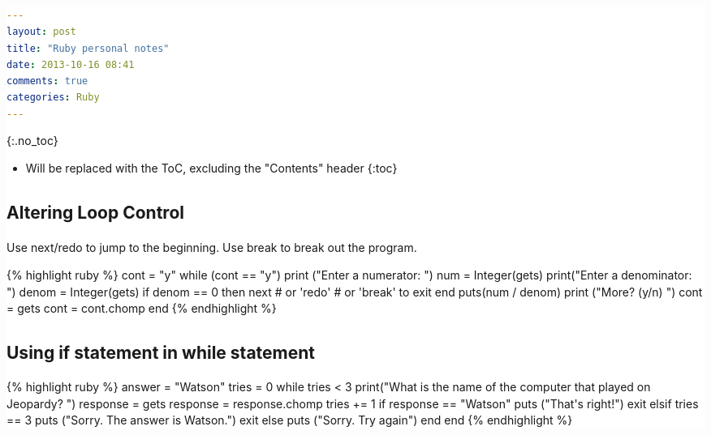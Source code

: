 ```yaml
---
layout: post
title: "Ruby personal notes"
date: 2013-10-16 08:41
comments: true
categories: Ruby
---
```




{:.no_toc}

* Will be replaced with the ToC, excluding the "Contents" header
{:toc}

## Altering Loop Control

Use next/redo to jump to the beginning. Use break to break out the program.
	
{% highlight ruby %}
cont = "y"
while (cont == "y")
	print ("Enter a numerator: ")
	num = Integer(gets)
	print("Enter a denominator: ")
	denom = Integer(gets)
	if denom == 0 then
		next 
		# or 'redo'
		# or 'break' to exit
	end
	puts(num / denom)
	print ("More? (y/n) ")
	cont = gets
	cont = cont.chomp
end
{% endhighlight %}

## Using if statement in while statement
	
{% highlight ruby %}
answer = "Watson"
tries = 0
while tries < 3
	print("What is the name of the computer that played on Jeopardy? ")
	response = gets
	response = response.chomp
	tries += 1
	if response == "Watson"
		puts ("That's right!")
		exit
	elsif tries == 3
		puts ("Sorry. The answer is Watson.")
		exit
	else
		puts ("Sorry. Try again")
	end
end
{% endhighlight %}
